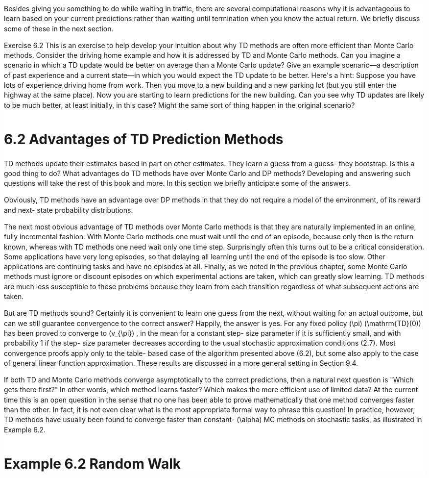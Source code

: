 Besides giving you something to do while waiting in traffic, there are several computational reasons why it is advantageous to learn based on your current predictions rather than waiting until termination when you know the actual return. We briefly discuss some of these in the next section.

Exercise 6.2 This is an exercise to help develop your intuition about why TD methods are often more efficient than Monte Carlo methods. Consider the driving home example and how it is addressed by TD and Monte Carlo methods. Can you imagine a scenario in which a TD update would be better on average than a Monte Carlo update? Give an example scenario—a description of past experience and a current state—in which you would expect the TD update to be better. Here's a hint: Suppose you have lots of experience driving home from work. Then you move to a new building and a new parking lot (but you still enter the highway at the same place). Now you are starting to learn predictions for the new building. Can you see why TD updates are likely to be much better, at least initially, in this case? Might the same sort of thing happen in the original scenario?

# 6.2 Advantages of TD Prediction Methods

TD methods update their estimates based in part on other estimates. They learn a guess from a guess- they bootstrap. Is this a good thing to do? What advantages do TD methods have over Monte Carlo and DP methods? Developing and answering such questions will take the rest of this book and more. In this section we briefly anticipate some of the answers.

Obviously, TD methods have an advantage over DP methods in that they do not require a model of the environment, of its reward and next- state probability distributions.

The next most obvious advantage of TD methods over Monte Carlo methods is that they are naturally implemented in an online, fully incremental fashion. With Monte Carlo methods one must wait until the end of an episode, because only then is the return known, whereas with TD methods one need wait only one time step. Surprisingly often this turns out to be a critical consideration. Some applications have very long episodes, so that delaying all learning until the end of the episode is too slow. Other applications are continuing tasks and have no episodes at all. Finally, as we noted in the previous chapter, some Monte Carlo methods must ignore or discount episodes on which experimental actions are taken, which can greatly slow learning. TD methods are much less susceptible to these problems because they learn from each transition regardless of what subsequent actions are taken.

But are TD methods sound? Certainly it is convenient to learn one guess from the next, without waiting for an actual outcome, but can we still guarantee convergence to the correct answer? Happily, the answer is yes. For any fixed policy  \(\pi\) \(\mathrm{TD}(0)\)  has been proved to converge to  \(v_{\pi}\)  , in the mean for a constant step- size parameter if it is sufficiently small, and with probability 1 if the step- size parameter decreases according to the usual stochastic approximation conditions (2.7). Most convergence proofs apply only to the table- based case of the algorithm presented above (6.2), but some also apply to the case of general linear function approximation. These results are discussed in a more general setting in Section 9.4.

If both TD and Monte Carlo methods converge asymptotically to the correct predictions, then a natural next question is "Which gets there first?" In other words, which method learns faster? Which makes the more efficient use of limited data? At the current time this is an open question in the sense that no one has been able to prove mathematically that one method converges faster than the other. In fact, it is not even clear what is the most appropriate formal way to phrase this question! In practice, however, TD methods have usually been found to converge faster than constant-  \(\alpha\)  MC methods on stochastic tasks, as illustrated in Example 6.2.

# Example 6.2 Random Walk
